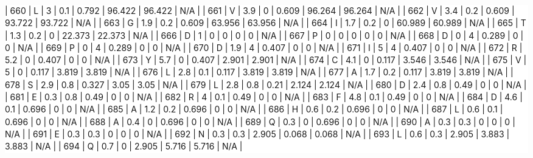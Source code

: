 |   660 | L    |    3   |    0.1 |   0.792 |        96.422 |                  96.422 | N/A                             |
|   661 | V    |    3.9 |    0   |   0.609 |        96.264 |                  96.264 | N/A                             |
|   662 | V    |    3.4 |    0.2 |   0.609 |        93.722 |                  93.722 | N/A                             |
|   663 | G    |    1.9 |    0.2 |   0.609 |        63.956 |                  63.956 | N/A                             |
|   664 | I    |    1.7 |    0.2 |   0     |        60.989 |                  60.989 | N/A                             |
|   665 | T    |    1.3 |    0.2 |   0     |        22.373 |                  22.373 | N/A                             |
|   666 | D    |    1   |    0   |   0     |         0     |                   0     | N/A                             |
|   667 | P    |    0   |    0   |   0     |         0     |                   0     | N/A                             |
|   668 | D    |    0   |    4   |   0.289 |         0     |                   0     | N/A                             |
|   669 | P    |    0   |    4   |   0.289 |         0     |                   0     | N/A                             |
|   670 | D    |    1.9 |    4   |   0.407 |         0     |                   0     | N/A                             |
|   671 | I    |    5   |    4   |   0.407 |         0     |                   0     | N/A                             |
|   672 | R    |    5.2 |    0   |   0.407 |         0     |                   0     | N/A                             |
|   673 | Y    |    5.7 |    0   |   0.407 |         2.901 |                   2.901 | N/A                             |
|   674 | C    |    4.1 |    0   |   0.117 |         3.546 |                   3.546 | N/A                             |
|   675 | V    |    5   |    0   |   0.117 |         3.819 |                   3.819 | N/A                             |
|   676 | L    |    2.8 |    0.1 |   0.117 |         3.819 |                   3.819 | N/A                             |
|   677 | A    |    1.7 |    0.2 |   0.117 |         3.819 |                   3.819 | N/A                             |
|   678 | S    |    2.9 |    0.8 |   0.327 |         3.05  |                   3.05  | N/A                             |
|   679 | L    |    2.8 |    0.8 |   0.21  |         2.124 |                   2.124 | N/A                             |
|   680 | D    |    2.4 |    0.8 |   0.49  |         0     |                   0     | N/A                             |
|   681 | E    |    0.3 |    0.8 |   0.49  |         0     |                   0     | N/A                             |
|   682 | R    |    4   |    0.1 |   0.49  |         0     |                   0     | N/A                             |
|   683 | F    |    4.8 |    0.1 |   0.49  |         0     |                   0     | N/A                             |
|   684 | D    |    4.6 |    0.1 |   0.696 |         0     |                   0     | N/A                             |
|   685 | A    |    1.2 |    0.2 |   0.696 |         0     |                   0     | N/A                             |
|   686 | H    |    0.6 |    0.2 |   0.696 |         0     |                   0     | N/A                             |
|   687 | L    |    0.6 |    0.1 |   0.696 |         0     |                   0     | N/A                             |
|   688 | A    |    0.4 |    0   |   0.696 |         0     |                   0     | N/A                             |
|   689 | Q    |    0.3 |    0   |   0.696 |         0     |                   0     | N/A                             |
|   690 | A    |    0.3 |    0.3 |   0     |         0     |                   0     | N/A                             |
|   691 | E    |    0.3 |    0.3 |   0     |         0     |                   0     | N/A                             |
|   692 | N    |    0.3 |    0.3 |   2.905 |         0.068 |                   0.068 | N/A                             |
|   693 | L    |    0.6 |    0.3 |   2.905 |         3.883 |                   3.883 | N/A                             |
|   694 | Q    |    0.7 |    0   |   2.905 |         5.716 |                   5.716 | N/A                             |
